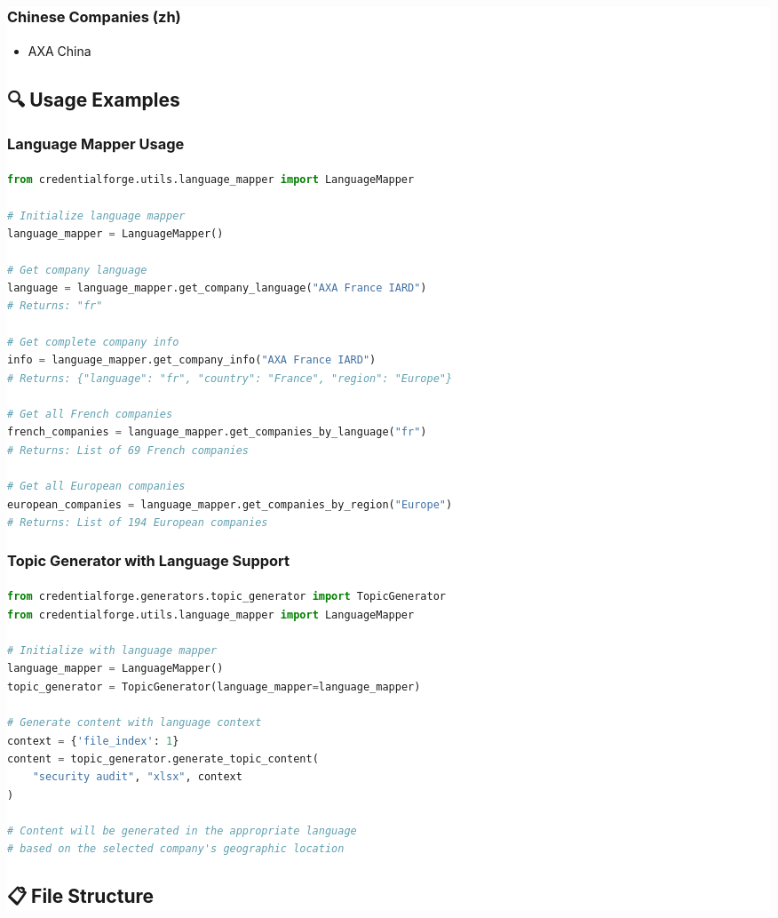 ### **Chinese Companies (zh)**
- AXA China

## 🔍 **Usage Examples**

### **Language Mapper Usage**
```python
from credentialforge.utils.language_mapper import LanguageMapper

# Initialize language mapper
language_mapper = LanguageMapper()

# Get company language
language = language_mapper.get_company_language("AXA France IARD")
# Returns: "fr"

# Get complete company info
info = language_mapper.get_company_info("AXA France IARD")
# Returns: {"language": "fr", "country": "France", "region": "Europe"}

# Get all French companies
french_companies = language_mapper.get_companies_by_language("fr")
# Returns: List of 69 French companies

# Get all European companies
european_companies = language_mapper.get_companies_by_region("Europe")
# Returns: List of 194 European companies
```

### **Topic Generator with Language Support**
```python
from credentialforge.generators.topic_generator import TopicGenerator
from credentialforge.utils.language_mapper import LanguageMapper

# Initialize with language mapper
language_mapper = LanguageMapper()
topic_generator = TopicGenerator(language_mapper=language_mapper)

# Generate content with language context
context = {'file_index': 1}
content = topic_generator.generate_topic_content(
    "security audit", "xlsx", context
)

# Content will be generated in the appropriate language
# based on the selected company's geographic location
```

## 📋 **File Structure**
